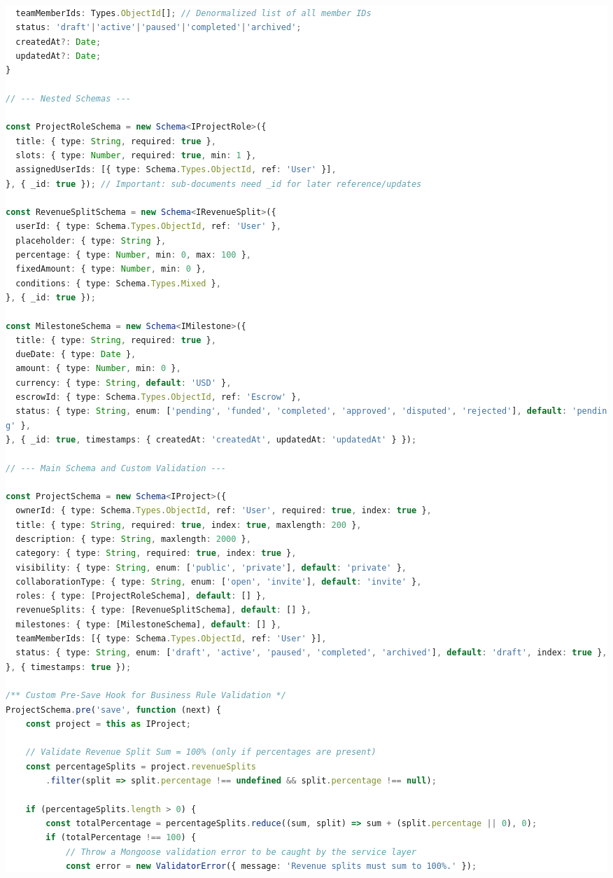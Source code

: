 ```typescript
  teamMemberIds: Types.ObjectId[]; // Denormalized list of all member IDs
  status: 'draft'|'active'|'paused'|'completed'|'archived';
  createdAt?: Date;
  updatedAt?: Date;
}

// --- Nested Schemas ---

const ProjectRoleSchema = new Schema<IProjectRole>({
  title: { type: String, required: true },
  slots: { type: Number, required: true, min: 1 },
  assignedUserIds: [{ type: Schema.Types.ObjectId, ref: 'User' }],
}, { _id: true }); // Important: sub-documents need _id for later reference/updates

const RevenueSplitSchema = new Schema<IRevenueSplit>({
  userId: { type: Schema.Types.ObjectId, ref: 'User' },
  placeholder: { type: String },
  percentage: { type: Number, min: 0, max: 100 },
  fixedAmount: { type: Number, min: 0 },
  conditions: { type: Schema.Types.Mixed },
}, { _id: true });

const MilestoneSchema = new Schema<IMilestone>({
  title: { type: String, required: true },
  dueDate: { type: Date },
  amount: { type: Number, min: 0 },
  currency: { type: String, default: 'USD' },
  escrowId: { type: Schema.Types.ObjectId, ref: 'Escrow' },
  status: { type: String, enum: ['pending', 'funded', 'completed', 'approved', 'disputed', 'rejected'], default: 'pending' },
}, { _id: true, timestamps: { createdAt: 'createdAt', updatedAt: 'updatedAt' } });

// --- Main Schema and Custom Validation ---

const ProjectSchema = new Schema<IProject>({
  ownerId: { type: Schema.Types.ObjectId, ref: 'User', required: true, index: true },
  title: { type: String, required: true, index: true, maxlength: 200 },
  description: { type: String, maxlength: 2000 },
  category: { type: String, required: true, index: true },
  visibility: { type: String, enum: ['public', 'private'], default: 'private' },
  collaborationType: { type: String, enum: ['open', 'invite'], default: 'invite' },
  roles: { type: [ProjectRoleSchema], default: [] },
  revenueSplits: { type: [RevenueSplitSchema], default: [] },
  milestones: { type: [MilestoneSchema], default: [] },
  teamMemberIds: [{ type: Schema.Types.ObjectId, ref: 'User' }],
  status: { type: String, enum: ['draft', 'active', 'paused', 'completed', 'archived'], default: 'draft', index: true },
}, { timestamps: true });

/** Custom Pre-Save Hook for Business Rule Validation */
ProjectSchema.pre('save', function (next) {
    const project = this as IProject;
    
    // Validate Revenue Split Sum = 100% (only if percentages are present)
    const percentageSplits = project.revenueSplits
        .filter(split => split.percentage !== undefined && split.percentage !== null);

    if (percentageSplits.length > 0) {
        const totalPercentage = percentageSplits.reduce((sum, split) => sum + (split.percentage || 0), 0);
        if (totalPercentage !== 100) {
            // Throw a Mongoose validation error to be caught by the service layer
            const error = new ValidatorError({ message: 'Revenue splits must sum to 100%.' });
```